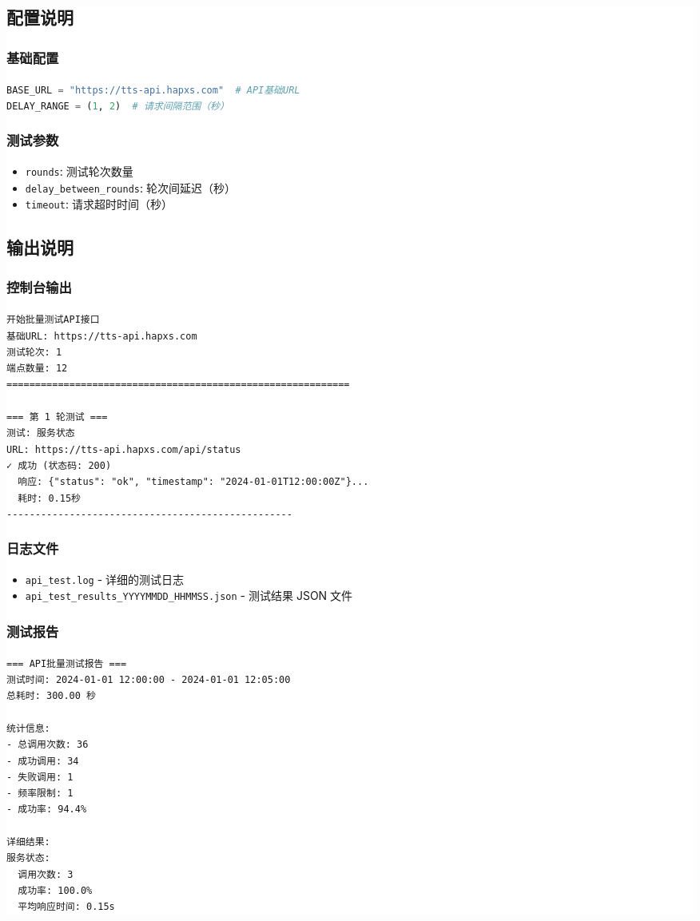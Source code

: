 ## 配置说明

### 基础配置

```python
BASE_URL = "https://tts-api.hapxs.com"  # API基础URL
DELAY_RANGE = (1, 2)  # 请求间隔范围（秒）
```

### 测试参数

- `rounds`: 测试轮次数量
- `delay_between_rounds`: 轮次间延迟（秒）
- `timeout`: 请求超时时间（秒）

## 输出说明

### 控制台输出

```
开始批量测试API接口
基础URL: https://tts-api.hapxs.com
测试轮次: 1
端点数量: 12
============================================================

=== 第 1 轮测试 ===
测试: 服务状态
URL: https://tts-api.hapxs.com/api/status
✓ 成功 (状态码: 200)
  响应: {"status": "ok", "timestamp": "2024-01-01T12:00:00Z"}...
  耗时: 0.15秒
--------------------------------------------------
```

### 日志文件

- `api_test.log` - 详细的测试日志
- `api_test_results_YYYYMMDD_HHMMSS.json` - 测试结果 JSON 文件

### 测试报告

```
=== API批量测试报告 ===
测试时间: 2024-01-01 12:00:00 - 2024-01-01 12:05:00
总耗时: 300.00 秒

统计信息:
- 总调用次数: 36
- 成功调用: 34
- 失败调用: 1
- 频率限制: 1
- 成功率: 94.4%

详细结果:
服务状态:
  调用次数: 3
  成功率: 100.0%
  平均响应时间: 0.15s
```
